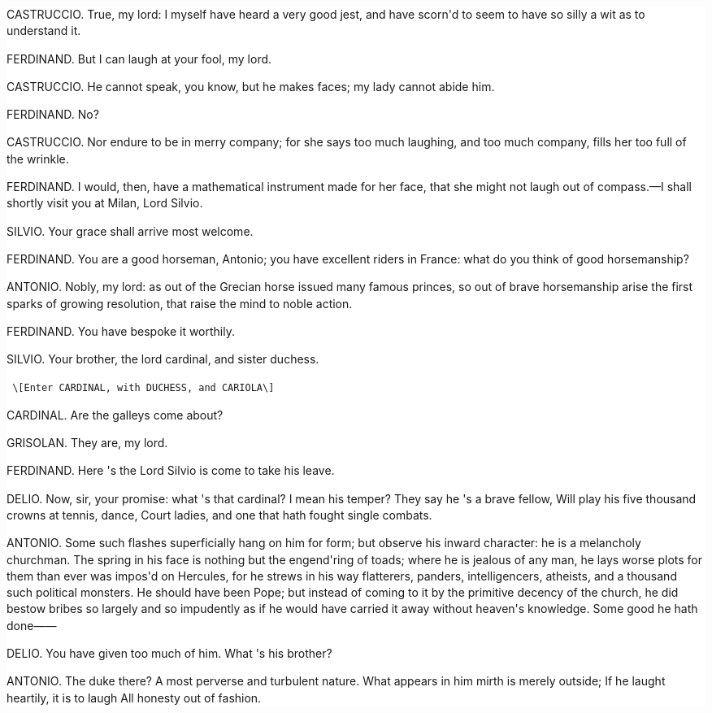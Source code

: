 CASTRUCCIO.  True, my lord:  I myself have heard a very good jest,
and have scorn'd to seem to have so silly a wit as to understand it.

FERDINAND.  But I can laugh at your fool, my lord.

CASTRUCCIO.  He cannot speak, you know, but he makes faces; my lady
cannot abide him.

FERDINAND.  No?

CASTRUCCIO.  Nor endure to be in merry company; for she says too much
laughing, and too much company, fills her too full of the wrinkle.

FERDINAND.  I would, then, have a mathematical instrument made
for her face, that she might not laugh out of compass.—I shall
shortly visit you at Milan, Lord Silvio.

SILVIO.  Your grace shall arrive most welcome.

FERDINAND.  You are a good horseman, Antonio; you have excellent
riders in France:  what do you think of good horsemanship?

ANTONIO.  Nobly, my lord:  as out of the Grecian horse issued many
famous princes, so out of brave horsemanship arise the first sparks
of growing resolution, that raise the mind to noble action.

FERDINAND.  You have bespoke it worthily.

SILVIO.  Your brother, the lord cardinal, and sister duchess.

     \[Enter CARDINAL, with DUCHESS, and CARIOLA\]

CARDINAL.  Are the galleys come about?

GRISOLAN.                               They are, my lord.

FERDINAND.  Here 's the Lord Silvio is come to take his leave.

DELIO.  Now, sir, your promise:  what 's that cardinal?
I mean his temper?  They say he 's a brave fellow,
Will play his five thousand crowns at tennis, dance,
Court ladies, and one that hath fought single combats.

ANTONIO.  Some such flashes superficially hang on him for form;
but observe his inward character:  he is a melancholy churchman.
The spring in his face is nothing but the engend'ring of toads;
where he is jealous of any man, he lays worse plots for them than
ever was impos'd on Hercules, for he strews in his way flatterers,
panders, intelligencers, atheists, and a thousand such political
monsters.  He should have been Pope; but instead of coming to it
by the primitive decency of the church, he did bestow bribes
so largely and so impudently as if he would have carried it away
without heaven's knowledge.  Some good he hath done——

DELIO.  You have given too much of him.  What 's his brother?

ANTONIO.  The duke there?  A most perverse and turbulent nature.
What appears in him mirth is merely outside;
If he laught heartily, it is to laugh
All honesty out of fashion.
